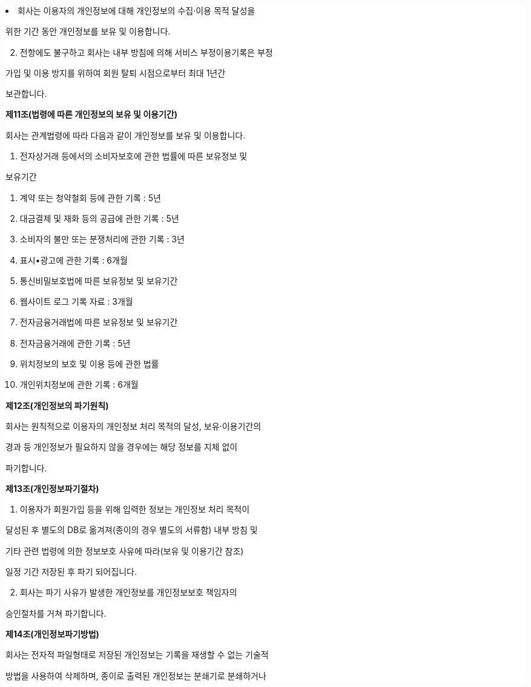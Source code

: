 <li>회사는 이용자의 개인정보에 대해 개인정보의 수집·이용 목적 달성을</li>
</ol>
<p>위한 기간 동안 개인정보를 보유 및 이용합니다.</p>
<ol start="2">
<li>전항에도 불구하고 회사는 내부 방침에 의해 서비스 부정이용기록은 부정</li>
</ol>
<p>가입 및 이용 방지를 위하여 회원 탈퇴 시점으로부터 최대 1년간</p>
<p>보관합니다.</p>
<p><strong>제11조(법령에 따른 개인정보의 보유 및 이용기간)</strong></p>
<p>회사는 관계법령에 따라 다음과 같이 개인정보를 보유 및 이용합니다.</p>
<ol>
<li>전자상거래 등에서의 소비자보호에 관한 법률에 따른 보유정보 및</li>
</ol>
<p>보유기간</p>
<ol>
<li>
<p>계약 또는 청약철회 등에 관한 기록 : 5년</p>
</li>
<li>
<p>대금결제 및 재화 등의 공급에 관한 기록 : 5년</p>
</li>
<li>
<p>소비자의 불만 또는 분쟁처리에 관한 기록 : 3년</p>
</li>
<li>
<p>표시•광고에 관한 기록 : 6개월</p>
</li>
<li>
<p>통신비밀보호법에 따른 보유정보 및 보유기간</p>
</li>
<li>
<p>웹사이트 로그 기록 자료 : 3개월</p>
</li>
<li>
<p>전자금융거래법에 따른 보유정보 및 보유기간</p>
</li>
<li>
<p>전자금융거래에 관한 기록 : 5년</p>
</li>
<li>
<p>위치정보의 보호 및 이용 등에 관한 법률</p>
</li>
<li>
<p>개인위치정보에 관한 기록 : 6개월</p>
</li>
</ol>
<p><strong>제12조(개인정보의 파기원칙)</strong></p>
<p>회사는 원칙적으로 이용자의 개인정보 처리 목적의 달성, 보유·이용기간의</p>
<p>경과 등 개인정보가 필요하지 않을 경우에는 해당 정보를 지체 없이</p>
<p>파기합니다.</p>
<p><strong>제13조(개인정보파기절차)</strong></p>
<ol>
<li>이용자가 회원가입 등을 위해 입력한 정보는 개인정보 처리 목적이</li>
</ol>
<p>달성된 후 별도의 DB로 옮겨져(종이의 경우 별도의 서류함) 내부 방침 및</p>
<p>기타 관련 법령에 의한 정보보호 사유에 따라(보유 및 이용기간 참조)</p>
<p>일정 기간 저장된 후 파기 되어집니다.</p>
<ol start="2">
<li>회사는 파기 사유가 발생한 개인정보를 개인정보보호 책임자의</li>
</ol>
<p>승인절차를 거쳐 파기합니다.</p>
<p><strong>제14조(개인정보파기방법)</strong></p>
<p>회사는 전자적 파일형태로 저장된 개인정보는 기록을 재생할 수 없는 기술적</p>
<p>방법을 사용하여 삭제하며, 종이로 출력된 개인정보는 분쇄기로 분쇄하거나</p>
